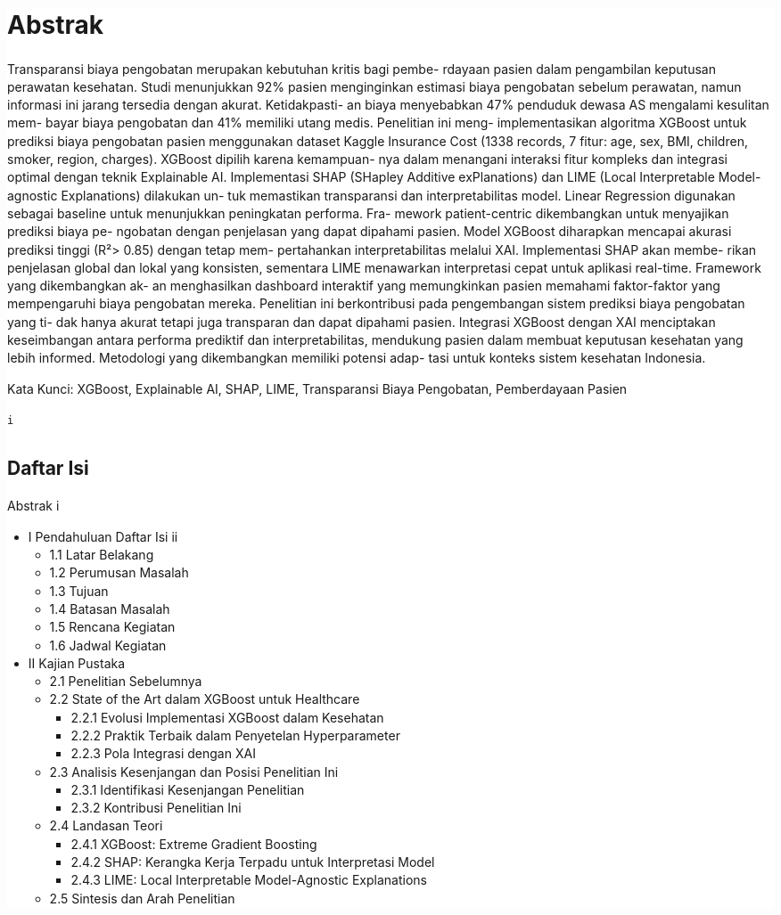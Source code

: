 # Abstrak

Transparansi biaya pengobatan merupakan kebutuhan kritis bagi pembe-
rdayaan pasien dalam pengambilan keputusan perawatan kesehatan. Studi
menunjukkan 92% pasien menginginkan estimasi biaya pengobatan sebelum
perawatan, namun informasi ini jarang tersedia dengan akurat. Ketidakpasti-
an biaya menyebabkan 47% penduduk dewasa AS mengalami kesulitan mem-
bayar biaya pengobatan dan 41% memiliki utang medis. Penelitian ini meng-
implementasikan algoritma XGBoost untuk prediksi biaya pengobatan pasien
menggunakan dataset Kaggle Insurance Cost (1338 records, 7 fitur: age, sex,
BMI, children, smoker, region, charges). XGBoost dipilih karena kemampuan-
nya dalam menangani interaksi fitur kompleks dan integrasi optimal dengan
teknik Explainable AI. Implementasi SHAP (SHapley Additive exPlanations)
dan LIME (Local Interpretable Model-agnostic Explanations) dilakukan un-
tuk memastikan transparansi dan interpretabilitas model. Linear Regression
digunakan sebagai baseline untuk menunjukkan peningkatan performa. Fra-
mework patient-centric dikembangkan untuk menyajikan prediksi biaya pe-
ngobatan dengan penjelasan yang dapat dipahami pasien. Model XGBoost
diharapkan mencapai akurasi prediksi tinggi (R²> 0.85) dengan tetap mem-
pertahankan interpretabilitas melalui XAI. Implementasi SHAP akan membe-
rikan penjelasan global dan lokal yang konsisten, sementara LIME menawarkan
interpretasi cepat untuk aplikasi real-time. Framework yang dikembangkan ak-
an menghasilkan dashboard interaktif yang memungkinkan pasien memahami
faktor-faktor yang mempengaruhi biaya pengobatan mereka. Penelitian ini
berkontribusi pada pengembangan sistem prediksi biaya pengobatan yang ti-
dak hanya akurat tetapi juga transparan dan dapat dipahami pasien. Integrasi
XGBoost dengan XAI menciptakan keseimbangan antara performa prediktif
dan interpretabilitas, mendukung pasien dalam membuat keputusan kesehatan
yang lebih informed. Metodologi yang dikembangkan memiliki potensi adap-
tasi untuk konteks sistem kesehatan Indonesia.

Kata Kunci: XGBoost, Explainable AI, SHAP, LIME, Transparansi Biaya
Pengobatan, Pemberdayaan Pasien

```
i
```

## Daftar Isi

Abstrak i


- I Pendahuluan Daftar Isi ii
   - 1.1 Latar Belakang
   - 1.2 Perumusan Masalah
   - 1.3 Tujuan
   - 1.4 Batasan Masalah
   - 1.5 Rencana Kegiatan
   - 1.6 Jadwal Kegiatan
- II Kajian Pustaka
   - 2.1 Penelitian Sebelumnya
   - 2.2 State of the Art dalam XGBoost untuk Healthcare
      - 2.2.1 Evolusi Implementasi XGBoost dalam Kesehatan
      - 2.2.2 Praktik Terbaik dalam Penyetelan Hyperparameter
      - 2.2.3 Pola Integrasi dengan XAI
   - 2.3 Analisis Kesenjangan dan Posisi Penelitian Ini
      - 2.3.1 Identifikasi Kesenjangan Penelitian
      - 2.3.2 Kontribusi Penelitian Ini
   - 2.4 Landasan Teori
      - 2.4.1 XGBoost: Extreme Gradient Boosting
      - 2.4.2 SHAP: Kerangka Kerja Terpadu untuk Interpretasi Model
      - 2.4.3 LIME: Local Interpretable Model-Agnostic Explanations
   - 2.5 Sintesis dan Arah Penelitian